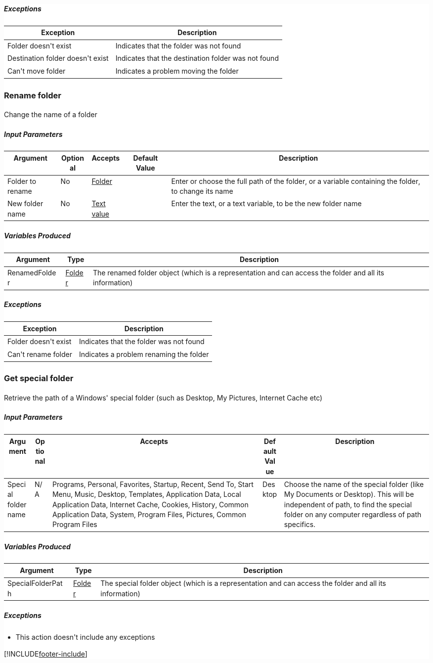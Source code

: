 
##### <a name="move_onerror"></a> Exceptions
|Exception|Description|
|-----|-----|
|Folder doesn't exist|Indicates that the folder was not found|
|Destination folder doesn't exist|Indicates that the destination folder was not found|
|Can't move folder|Indicates a problem moving the folder|

### <a name="rename"></a> Rename folder
Change the name of a folder

##### Input Parameters
|Argument|Optional|Accepts|Default Value|Description|
|-----|-----|-----|-----|-----|
|Folder to rename|No|[Folder](../variable-data-types.md#files-and-folders)||Enter or choose the full path of the folder, or a variable containing the folder, to change its name|
|New folder name|No|[Text value](../variable-data-types.md#text-value)||Enter the text, or a text variable, to be the new folder name|


##### Variables Produced
|Argument|Type|Description|
|-----|-----|-----|
|RenamedFolder|[Folder](../variable-data-types.md#files-and-folders)|The renamed folder object (which is a representation and can access the folder and all its information)|


##### <a name="rename_onerror"></a> Exceptions
|Exception|Description|
|-----|-----|
|Folder doesn't exist|Indicates that the folder was not found|
|Can't rename folder|Indicates a problem renaming the folder|

### <a name="getspecialfolder"></a> Get special folder
Retrieve the path of a Windows' special folder (such as Desktop, My Pictures, Internet Cache etc)

##### Input Parameters
|Argument|Optional|Accepts|Default Value|Description|
|-----|-----|-----|-----|-----|
|Special folder name|N/A|Programs, Personal, Favorites, Startup, Recent, Send To, Start Menu, Music, Desktop, Templates, Application Data, Local Application Data, Internet Cache, Cookies, History, Common Application Data, System, Program Files, Pictures, Common Program Files|Desktop|Choose the name of the special folder (like My Documents or Desktop). This will be independent of path, to find the special folder on any computer regardless of path specifics.|


##### Variables Produced
|Argument|Type|Description|
|-----|-----|-----|
|SpecialFolderPath|[Folder](../variable-data-types.md#files-and-folders)|The special folder object (which is a representation and can access the folder and all its information)|


##### <a name="getspecialfolder_onerror"></a> Exceptions
- This action doesn't include any exceptions



[!INCLUDE[footer-include](../../includes/footer-banner.md)]